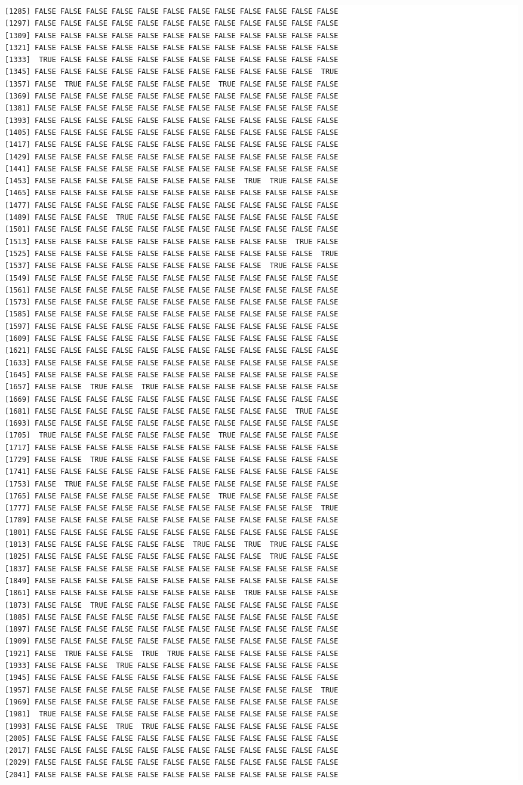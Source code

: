     [1285] FALSE FALSE FALSE FALSE FALSE FALSE FALSE FALSE FALSE FALSE FALSE FALSE
    [1297] FALSE FALSE FALSE FALSE FALSE FALSE FALSE FALSE FALSE FALSE FALSE FALSE
    [1309] FALSE FALSE FALSE FALSE FALSE FALSE FALSE FALSE FALSE FALSE FALSE FALSE
    [1321] FALSE FALSE FALSE FALSE FALSE FALSE FALSE FALSE FALSE FALSE FALSE FALSE
    [1333]  TRUE FALSE FALSE FALSE FALSE FALSE FALSE FALSE FALSE FALSE FALSE FALSE
    [1345] FALSE FALSE FALSE FALSE FALSE FALSE FALSE FALSE FALSE FALSE FALSE  TRUE
    [1357] FALSE  TRUE FALSE FALSE FALSE FALSE FALSE  TRUE FALSE FALSE FALSE FALSE
    [1369] FALSE FALSE FALSE FALSE FALSE FALSE FALSE FALSE FALSE FALSE FALSE FALSE
    [1381] FALSE FALSE FALSE FALSE FALSE FALSE FALSE FALSE FALSE FALSE FALSE FALSE
    [1393] FALSE FALSE FALSE FALSE FALSE FALSE FALSE FALSE FALSE FALSE FALSE FALSE
    [1405] FALSE FALSE FALSE FALSE FALSE FALSE FALSE FALSE FALSE FALSE FALSE FALSE
    [1417] FALSE FALSE FALSE FALSE FALSE FALSE FALSE FALSE FALSE FALSE FALSE FALSE
    [1429] FALSE FALSE FALSE FALSE FALSE FALSE FALSE FALSE FALSE FALSE FALSE FALSE
    [1441] FALSE FALSE FALSE FALSE FALSE FALSE FALSE FALSE FALSE FALSE FALSE FALSE
    [1453] FALSE FALSE FALSE FALSE FALSE FALSE FALSE FALSE  TRUE  TRUE FALSE FALSE
    [1465] FALSE FALSE FALSE FALSE FALSE FALSE FALSE FALSE FALSE FALSE FALSE FALSE
    [1477] FALSE FALSE FALSE FALSE FALSE FALSE FALSE FALSE FALSE FALSE FALSE FALSE
    [1489] FALSE FALSE FALSE  TRUE FALSE FALSE FALSE FALSE FALSE FALSE FALSE FALSE
    [1501] FALSE FALSE FALSE FALSE FALSE FALSE FALSE FALSE FALSE FALSE FALSE FALSE
    [1513] FALSE FALSE FALSE FALSE FALSE FALSE FALSE FALSE FALSE FALSE  TRUE FALSE
    [1525] FALSE FALSE FALSE FALSE FALSE FALSE FALSE FALSE FALSE FALSE FALSE  TRUE
    [1537] FALSE FALSE FALSE FALSE FALSE FALSE FALSE FALSE FALSE  TRUE FALSE FALSE
    [1549] FALSE FALSE FALSE FALSE FALSE FALSE FALSE FALSE FALSE FALSE FALSE FALSE
    [1561] FALSE FALSE FALSE FALSE FALSE FALSE FALSE FALSE FALSE FALSE FALSE FALSE
    [1573] FALSE FALSE FALSE FALSE FALSE FALSE FALSE FALSE FALSE FALSE FALSE FALSE
    [1585] FALSE FALSE FALSE FALSE FALSE FALSE FALSE FALSE FALSE FALSE FALSE FALSE
    [1597] FALSE FALSE FALSE FALSE FALSE FALSE FALSE FALSE FALSE FALSE FALSE FALSE
    [1609] FALSE FALSE FALSE FALSE FALSE FALSE FALSE FALSE FALSE FALSE FALSE FALSE
    [1621] FALSE FALSE FALSE FALSE FALSE FALSE FALSE FALSE FALSE FALSE FALSE FALSE
    [1633] FALSE FALSE FALSE FALSE FALSE FALSE FALSE FALSE FALSE FALSE FALSE FALSE
    [1645] FALSE FALSE FALSE FALSE FALSE FALSE FALSE FALSE FALSE FALSE FALSE FALSE
    [1657] FALSE FALSE  TRUE FALSE  TRUE FALSE FALSE FALSE FALSE FALSE FALSE FALSE
    [1669] FALSE FALSE FALSE FALSE FALSE FALSE FALSE FALSE FALSE FALSE FALSE FALSE
    [1681] FALSE FALSE FALSE FALSE FALSE FALSE FALSE FALSE FALSE FALSE  TRUE FALSE
    [1693] FALSE FALSE FALSE FALSE FALSE FALSE FALSE FALSE FALSE FALSE FALSE FALSE
    [1705]  TRUE FALSE FALSE FALSE FALSE FALSE FALSE  TRUE FALSE FALSE FALSE FALSE
    [1717] FALSE FALSE FALSE FALSE FALSE FALSE FALSE FALSE FALSE FALSE FALSE FALSE
    [1729] FALSE FALSE  TRUE FALSE FALSE FALSE FALSE FALSE FALSE FALSE FALSE FALSE
    [1741] FALSE FALSE FALSE FALSE FALSE FALSE FALSE FALSE FALSE FALSE FALSE FALSE
    [1753] FALSE  TRUE FALSE FALSE FALSE FALSE FALSE FALSE FALSE FALSE FALSE FALSE
    [1765] FALSE FALSE FALSE FALSE FALSE FALSE FALSE  TRUE FALSE FALSE FALSE FALSE
    [1777] FALSE FALSE FALSE FALSE FALSE FALSE FALSE FALSE FALSE FALSE FALSE  TRUE
    [1789] FALSE FALSE FALSE FALSE FALSE FALSE FALSE FALSE FALSE FALSE FALSE FALSE
    [1801] FALSE FALSE FALSE FALSE FALSE FALSE FALSE FALSE FALSE FALSE FALSE FALSE
    [1813] FALSE FALSE FALSE FALSE FALSE FALSE  TRUE FALSE  TRUE  TRUE FALSE FALSE
    [1825] FALSE FALSE FALSE FALSE FALSE FALSE FALSE FALSE FALSE  TRUE FALSE FALSE
    [1837] FALSE FALSE FALSE FALSE FALSE FALSE FALSE FALSE FALSE FALSE FALSE FALSE
    [1849] FALSE FALSE FALSE FALSE FALSE FALSE FALSE FALSE FALSE FALSE FALSE FALSE
    [1861] FALSE FALSE FALSE FALSE FALSE FALSE FALSE FALSE  TRUE FALSE FALSE FALSE
    [1873] FALSE FALSE  TRUE FALSE FALSE FALSE FALSE FALSE FALSE FALSE FALSE FALSE
    [1885] FALSE FALSE FALSE FALSE FALSE FALSE FALSE FALSE FALSE FALSE FALSE FALSE
    [1897] FALSE FALSE FALSE FALSE FALSE FALSE FALSE FALSE FALSE FALSE FALSE FALSE
    [1909] FALSE FALSE FALSE FALSE FALSE FALSE FALSE FALSE FALSE FALSE FALSE FALSE
    [1921] FALSE  TRUE FALSE FALSE  TRUE  TRUE FALSE FALSE FALSE FALSE FALSE FALSE
    [1933] FALSE FALSE FALSE  TRUE FALSE FALSE FALSE FALSE FALSE FALSE FALSE FALSE
    [1945] FALSE FALSE FALSE FALSE FALSE FALSE FALSE FALSE FALSE FALSE FALSE FALSE
    [1957] FALSE FALSE FALSE FALSE FALSE FALSE FALSE FALSE FALSE FALSE FALSE  TRUE
    [1969] FALSE FALSE FALSE FALSE FALSE FALSE FALSE FALSE FALSE FALSE FALSE FALSE
    [1981]  TRUE FALSE FALSE FALSE FALSE FALSE FALSE FALSE FALSE FALSE FALSE FALSE
    [1993] FALSE FALSE FALSE  TRUE  TRUE FALSE FALSE FALSE FALSE FALSE FALSE FALSE
    [2005] FALSE FALSE FALSE FALSE FALSE FALSE FALSE FALSE FALSE FALSE FALSE FALSE
    [2017] FALSE FALSE FALSE FALSE FALSE FALSE FALSE FALSE FALSE FALSE FALSE FALSE
    [2029] FALSE FALSE FALSE FALSE FALSE FALSE FALSE FALSE FALSE FALSE FALSE FALSE
    [2041] FALSE FALSE FALSE FALSE FALSE FALSE FALSE FALSE FALSE FALSE FALSE FALSE